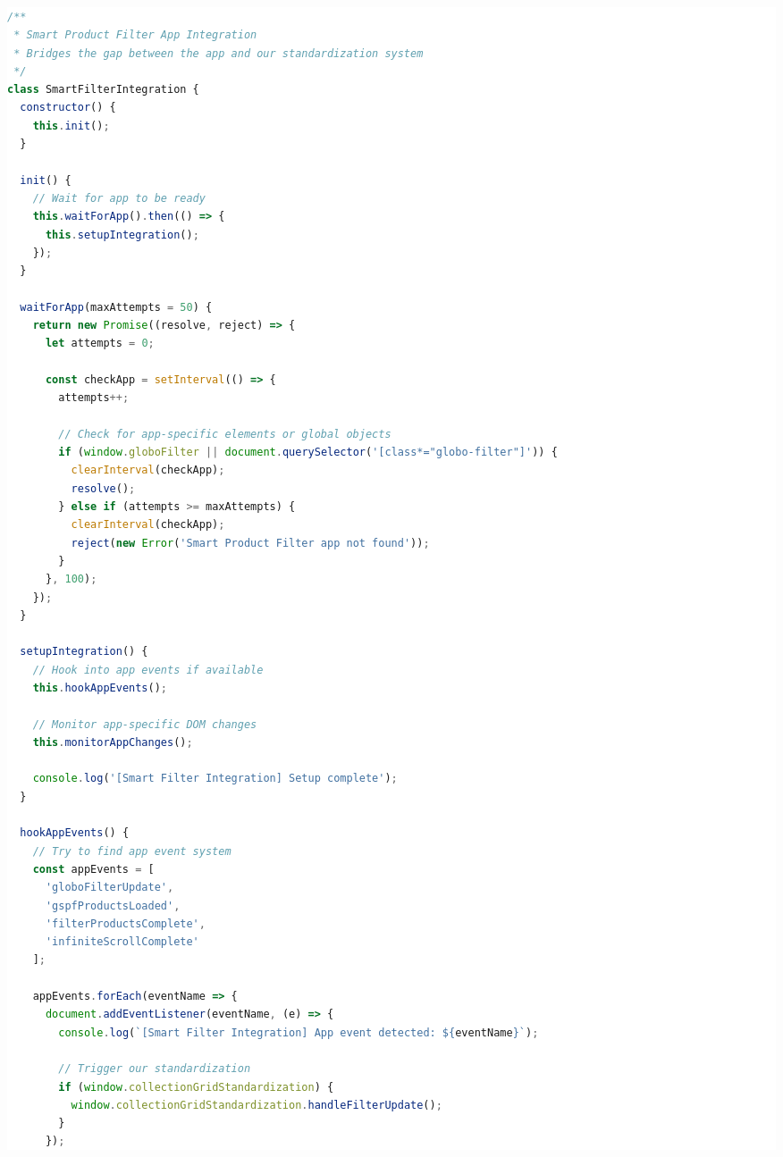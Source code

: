 ```javascript
/**
 * Smart Product Filter App Integration
 * Bridges the gap between the app and our standardization system
 */
class SmartFilterIntegration {
  constructor() {
    this.init();
  }
  
  init() {
    // Wait for app to be ready
    this.waitForApp().then(() => {
      this.setupIntegration();
    });
  }
  
  waitForApp(maxAttempts = 50) {
    return new Promise((resolve, reject) => {
      let attempts = 0;
      
      const checkApp = setInterval(() => {
        attempts++;
        
        // Check for app-specific elements or global objects
        if (window.globoFilter || document.querySelector('[class*="globo-filter"]')) {
          clearInterval(checkApp);
          resolve();
        } else if (attempts >= maxAttempts) {
          clearInterval(checkApp);
          reject(new Error('Smart Product Filter app not found'));
        }
      }, 100);
    });
  }
  
  setupIntegration() {
    // Hook into app events if available
    this.hookAppEvents();
    
    // Monitor app-specific DOM changes
    this.monitorAppChanges();
    
    console.log('[Smart Filter Integration] Setup complete');
  }
  
  hookAppEvents() {
    // Try to find app event system
    const appEvents = [
      'globoFilterUpdate',
      'gspfProductsLoaded',
      'filterProductsComplete',
      'infiniteScrollComplete'
    ];
    
    appEvents.forEach(eventName => {
      document.addEventListener(eventName, (e) => {
        console.log(`[Smart Filter Integration] App event detected: ${eventName}`);
        
        // Trigger our standardization
        if (window.collectionGridStandardization) {
          window.collectionGridStandardization.handleFilterUpdate();
        }
      });
```